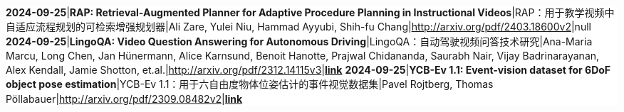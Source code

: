 **2024-09-25**|**RAP: Retrieval-Augmented Planner for Adaptive Procedure Planning in   Instructional Videos**|RAP：用于教学视频中自适应流程规划的可检索增强规划器|Ali Zare, Yulei Niu, Hammad Ayyubi, Shih-fu Chang|<http://arxiv.org/pdf/2403.18600v2>|null
**2024-09-25**|**LingoQA: Video Question Answering for Autonomous Driving**|LingoQA：自动驾驶视频问答技术研究|Ana-Maria Marcu, Long Chen, Jan Hünermann, Alice Karnsund, Benoit Hanotte, Prajwal Chidananda, Saurabh Nair, Vijay Badrinarayanan, Alex Kendall, Jamie Shotton, et.al.|<http://arxiv.org/pdf/2312.14115v3>|**[link](https://github.com/wayveai/lingoqa)**
**2024-09-25**|**YCB-Ev 1.1: Event-vision dataset for 6DoF object pose estimation**|YCB-Ev 1.1：用于六自由度物体位姿估计的事件视觉数据集|Pavel Rojtberg, Thomas Pöllabauer|<http://arxiv.org/pdf/2309.08482v2>|**[link](https://github.com/paroj/ycbev)**

